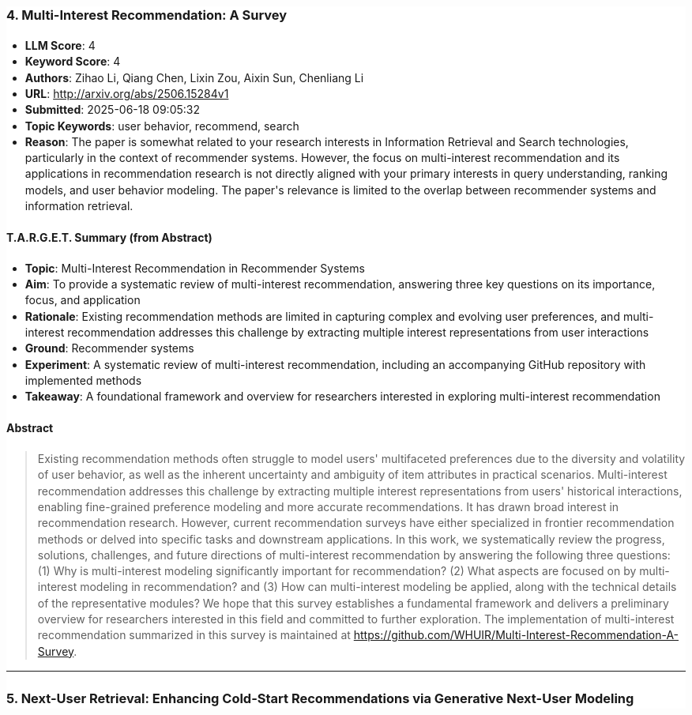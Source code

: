 ### 4. Multi-Interest Recommendation: A Survey

- **LLM Score**: 4
- **Keyword Score**: 4
- **Authors**: Zihao Li, Qiang Chen, Lixin Zou, Aixin Sun, Chenliang Li
- **URL**: <http://arxiv.org/abs/2506.15284v1>
- **Submitted**: 2025-06-18 09:05:32
- **Topic Keywords**: user behavior, recommend, search
- **Reason**: The paper is somewhat related to your research interests in Information Retrieval and Search technologies, particularly in the context of recommender systems. However, the focus on multi-interest recommendation and its applications in recommendation research is not directly aligned with your primary interests in query understanding, ranking models, and user behavior modeling. The paper's relevance is limited to the overlap between recommender systems and information retrieval.

#### T.A.R.G.E.T. Summary (from Abstract)
- **Topic**: Multi-Interest Recommendation in Recommender Systems
- **Aim**: To provide a systematic review of multi-interest recommendation, answering three key questions on its importance, focus, and application
- **Rationale**: Existing recommendation methods are limited in capturing complex and evolving user preferences, and multi-interest recommendation addresses this challenge by extracting multiple interest representations from user interactions
- **Ground**: Recommender systems
- **Experiment**: A systematic review of multi-interest recommendation, including an accompanying GitHub repository with implemented methods
- **Takeaway**: A foundational framework and overview for researchers interested in exploring multi-interest recommendation

#### Abstract
> Existing recommendation methods often struggle to model users' multifaceted
preferences due to the diversity and volatility of user behavior, as well as
the inherent uncertainty and ambiguity of item attributes in practical
scenarios. Multi-interest recommendation addresses this challenge by extracting
multiple interest representations from users' historical interactions, enabling
fine-grained preference modeling and more accurate recommendations. It has
drawn broad interest in recommendation research. However, current
recommendation surveys have either specialized in frontier recommendation
methods or delved into specific tasks and downstream applications. In this
work, we systematically review the progress, solutions, challenges, and future
directions of multi-interest recommendation by answering the following three
questions: (1) Why is multi-interest modeling significantly important for
recommendation? (2) What aspects are focused on by multi-interest modeling in
recommendation? and (3) How can multi-interest modeling be applied, along with
the technical details of the representative modules? We hope that this survey
establishes a fundamental framework and delivers a preliminary overview for
researchers interested in this field and committed to further exploration. The
implementation of multi-interest recommendation summarized in this survey is
maintained at https://github.com/WHUIR/Multi-Interest-Recommendation-A-Survey.

---

### 5. Next-User Retrieval: Enhancing Cold-Start Recommendations via Generative Next-User Modeling
